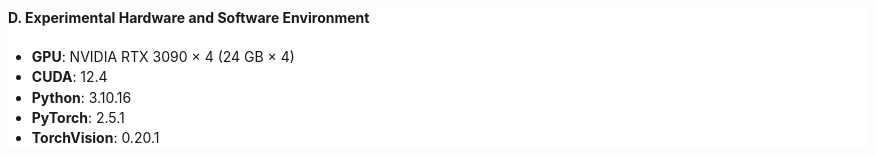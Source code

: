 #### D. Experimental Hardware and Software Environment

- **GPU**: NVIDIA RTX 3090 × 4 (24 GB × 4)
- **CUDA**: 12.4  
- **Python**: 3.10.16
- **PyTorch**: 2.5.1  
- **TorchVision**: 0.20.1